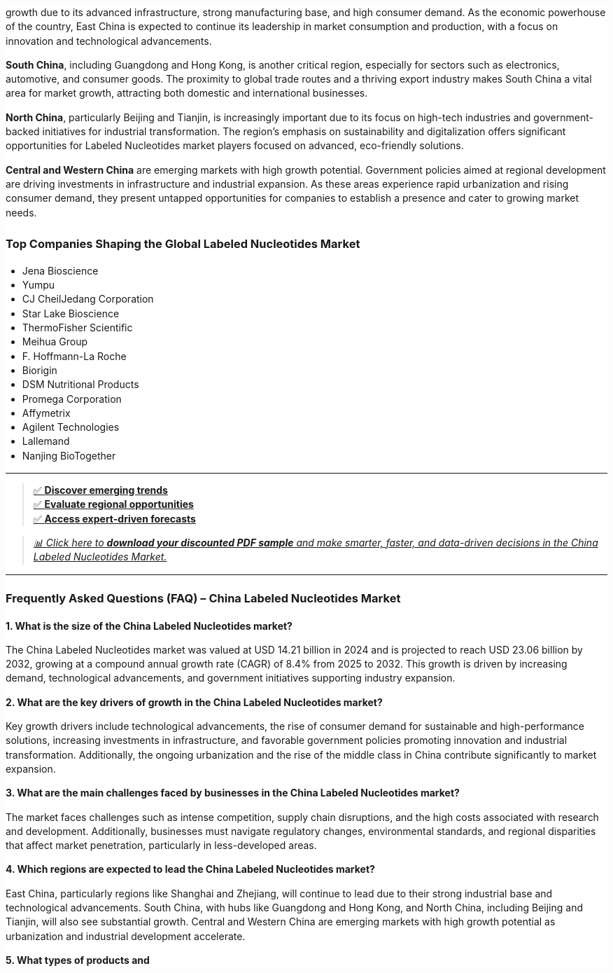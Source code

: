 growth due to its advanced infrastructure, strong manufacturing base, and high consumer demand. As the economic powerhouse of the country, East China is expected to continue its leadership in market consumption and production, with a focus on innovation and technological advancements.</p><p class="" data-start="801" data-end="1129"><strong data-start="801" data-end="816">South China</strong>, including Guangdong and Hong Kong, is another critical region, especially for sectors such as electronics, automotive, and consumer goods. The proximity to global trade routes and a thriving export industry makes South China a vital area for market growth, attracting both domestic and international businesses.</p><p class="" data-start="1131" data-end="1474"><strong data-start="1131" data-end="1146">North China</strong>, particularly Beijing and Tianjin, is increasingly important due to its focus on high-tech industries and government-backed initiatives for industrial transformation. The region&rsquo;s emphasis on sustainability and digitalization offers significant opportunities for Labeled Nucleotides market players focused on advanced, eco-friendly solutions.</p><p class="" data-start="1476" data-end="1854"><strong data-start="1476" data-end="1505">Central and Western China</strong> are emerging markets with high growth potential. Government policies aimed at regional development are driving investments in infrastructure and industrial expansion. As these areas experience rapid urbanization and rising consumer demand, they present untapped opportunities for companies to establish a presence and cater to growing market needs.</p><p class="" data-start="1856" data-end="2046"><h3>Top Companies Shaping the Global Labeled Nucleotides Market </h3><ul><li>Jena Bioscience</li><li>Yumpu</li><li>CJ CheilJedang Corporation</li><li>Star Lake Bioscience</li><li>ThermoFisher Scientific</li><li>Meihua Group</li><li>F. Hoffmann-La Roche</li><li>Biorigin</li><li>DSM Nutritional Products</li><li>Promega Corporation</li><li>Affymetrix</li><li>Agilent Technologies</li><li>Lallemand</li><li>Nanjing BioTogether</li></ul></p><hr /><blockquote><p><a href="https://www.marketresearchintellect.com/ask-for-discount/?rid=214699&amp;utm_source=Github-China&amp;utm_medium=047">✅ <strong data-start="617" data-end="645">Discover emerging trends</strong></a><br data-start="645" data-end="648" /><a href="https://www.marketresearchintellect.com/ask-for-discount/?rid=214699&amp;utm_source=Github-China&amp;utm_medium=047"> ✅ <strong data-start="650" data-end="685">Evaluate regional opportunities</strong></a><br data-start="685" data-end="688" /><a href="https://www.marketresearchintellect.com/ask-for-discount/?rid=214699&amp;utm_source=Github-China&amp;utm_medium=047"> ✅ <strong data-start="690" data-end="724">Access expert-driven forecasts</strong></a></p></blockquote><blockquote><p class="" data-start="728" data-end="864"><a href="https://www.marketresearchintellect.com/ask-for-discount/?rid=214699&amp;utm_source=Github-China&amp;utm_medium=047"><em>📊 Click&nbsp;here to <strong data-start="746" data-end="785">download your discounted PDF sample</strong> and make smarter, faster, and data-driven decisions in the China Labeled Nucleotides Market.</em></a></p></blockquote><hr /><h3 class="" data-start="169" data-end="229"><strong data-start="173" data-end="229">Frequently Asked Questions (FAQ) &ndash; China Labeled Nucleotides Market</strong></h3><p class="" data-start="231" data-end="601"><strong data-start="231" data-end="280">1. What is the size of the China Labeled Nucleotides market?</strong></p><p class="" data-start="231" data-end="601">The China Labeled Nucleotides market was valued at USD 14.21 billion in 2024 and is projected to reach USD 23.06 billion by 2032, growing at a compound annual growth rate (CAGR) of 8.4% from 2025 to 2032. This growth is driven by increasing demand, technological advancements, and government initiatives supporting industry expansion.</p><p class="" data-start="603" data-end="1058"><strong data-start="603" data-end="670">2. What are the key drivers of growth in the China Labeled Nucleotides market?</strong></p><p class="" data-start="603" data-end="1058">Key growth drivers include technological advancements, the rise of consumer demand for sustainable and high-performance solutions, increasing investments in infrastructure, and favorable government policies promoting innovation and industrial transformation. Additionally, the ongoing urbanization and the rise of the middle class in China contribute significantly to market expansion.</p><p class="" data-start="1060" data-end="1466"><strong data-start="1060" data-end="1141">3. What are the main challenges faced by businesses in the China Labeled Nucleotides market?</strong></p><p class="" data-start="1060" data-end="1466">The market faces challenges such as intense competition, supply chain disruptions, and the high costs associated with research and development. Additionally, businesses must navigate regulatory changes, environmental standards, and regional disparities that affect market penetration, particularly in less-developed areas.</p><p class="" data-start="1468" data-end="1949"><strong data-start="1468" data-end="1532">4. Which regions are expected to lead the China Labeled Nucleotides market?</strong></p><p class="" data-start="1468" data-end="1949">East China, particularly regions like Shanghai and Zhejiang, will continue to lead due to their strong industrial base and technological advancements. South China, with hubs like Guangdong and Hong Kong, and North China, including Beijing and Tianjin, will also see substantial growth. Central and Western China are emerging markets with high growth potential as urbanization and industrial development accelerate.</p><p class="" data-start="1951" data-end="2402"><strong data-start="1951" data-end="2032">5. What types of products and